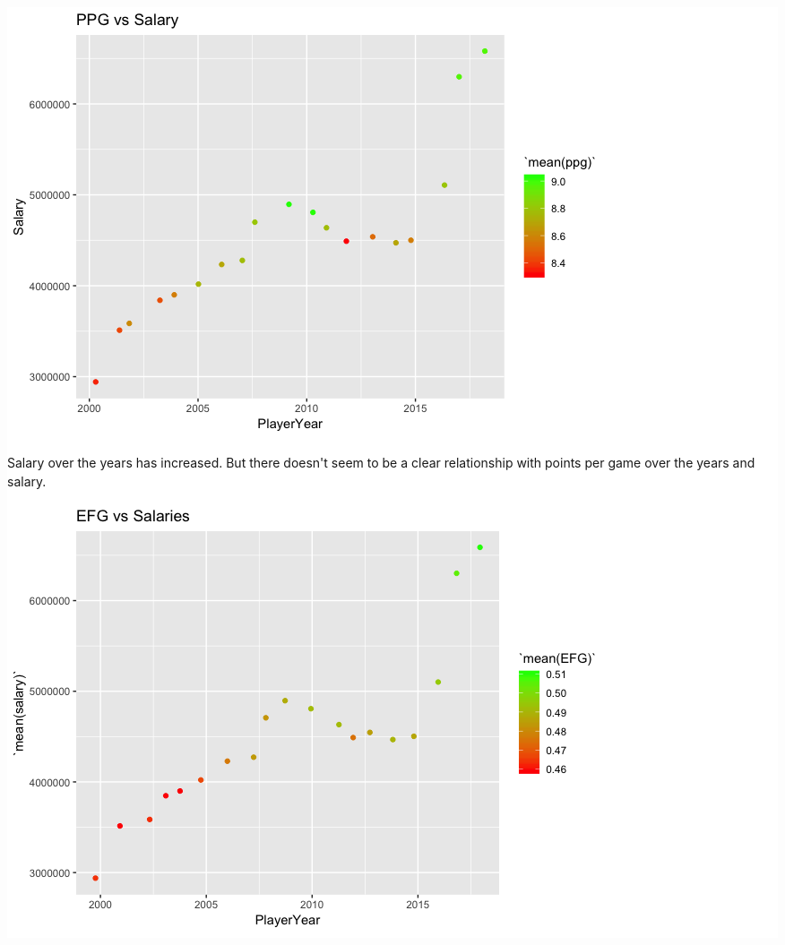 ![](nba_data_visV4_files/figure-html/unnamed-chunk-11-1.png)

Salary over the years has increased.  But there doesn't seem to be a clear relationship with points per game over the years and salary. 

![](nba_data_visV4_files/figure-html/unnamed-chunk-12-1.png)

